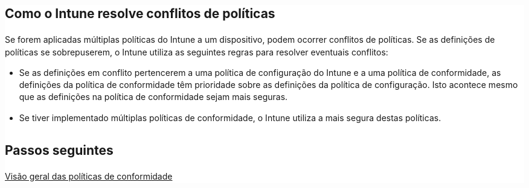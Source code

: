 ## <a name="how-intune-resolves-policy-conflicts"></a>Como o Intune resolve conflitos de políticas

Se forem aplicadas múltiplas políticas do Intune a um dispositivo, podem ocorrer conflitos de políticas. Se as definições de políticas se sobrepuserem, o Intune utiliza as seguintes regras para resolver eventuais conflitos:

- Se as definições em conflito pertencerem a uma política de configuração do Intune e a uma política de conformidade, as definições da política de conformidade têm prioridade sobre as definições da política de configuração. Isto acontece mesmo que as definições na política de conformidade sejam mais seguras.

- Se tiver implementado múltiplas políticas de conformidade, o Intune utiliza a mais segura destas políticas.

## <a name="next-steps"></a>Passos seguintes

[Visão geral das políticas de conformidade](device-compliance-get-started.md)
